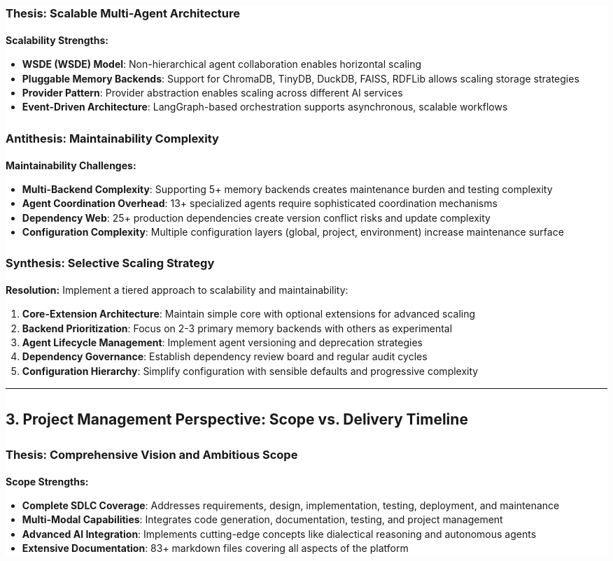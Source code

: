 ### Thesis: Scalable Multi-Agent Architecture

**Scalability Strengths:**

- **WSDE (WSDE) Model**: Non-hierarchical agent collaboration enables horizontal scaling
- **Pluggable Memory Backends**: Support for ChromaDB, TinyDB, DuckDB, FAISS, RDFLib allows scaling storage strategies
- **Provider Pattern**: Provider abstraction enables scaling across different AI services
- **Event-Driven Architecture**: LangGraph-based orchestration supports asynchronous, scalable workflows


### Antithesis: Maintainability Complexity

**Maintainability Challenges:**

- **Multi-Backend Complexity**: Supporting 5+ memory backends creates maintenance burden and testing complexity
- **Agent Coordination Overhead**: 13+ specialized agents require sophisticated coordination mechanisms
- **Dependency Web**: 25+ production dependencies create version conflict risks and update complexity
- **Configuration Complexity**: Multiple configuration layers (global, project, environment) increase maintenance surface


### Synthesis: Selective Scaling Strategy

**Resolution:**
Implement a tiered approach to scalability and maintainability:

1. **Core-Extension Architecture**: Maintain simple core with optional extensions for advanced scaling
2. **Backend Prioritization**: Focus on 2-3 primary memory backends with others as experimental
3. **Agent Lifecycle Management**: Implement agent versioning and deprecation strategies
4. **Dependency Governance**: Establish dependency review board and regular audit cycles
5. **Configuration Hierarchy**: Simplify configuration with sensible defaults and progressive complexity


---

## 3. Project Management Perspective: Scope vs. Delivery Timeline

### Thesis: Comprehensive Vision and Ambitious Scope

**Scope Strengths:**

- **Complete SDLC Coverage**: Addresses requirements, design, implementation, testing, deployment, and maintenance
- **Multi-Modal Capabilities**: Integrates code generation, documentation, testing, and project management
- **Advanced AI Integration**: Implements cutting-edge concepts like dialectical reasoning and autonomous agents
- **Extensive Documentation**: 83+ markdown files covering all aspects of the platform

